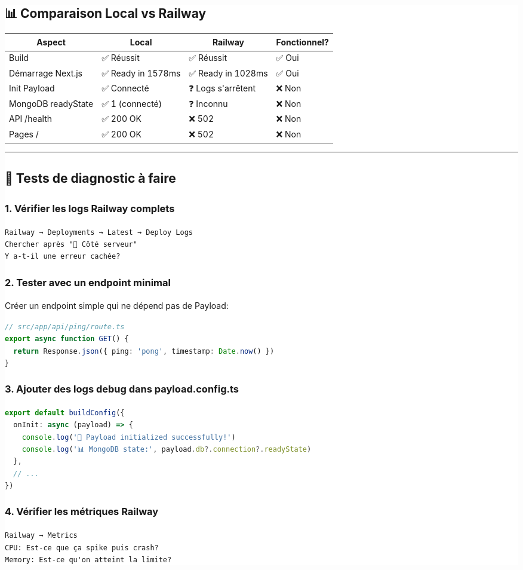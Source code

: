 ## 📊 Comparaison Local vs Railway

| Aspect | Local | Railway | Fonctionnel? |
|--------|-------|---------|--------------|
| Build | ✅ Réussit | ✅ Réussit | ✅ Oui |
| Démarrage Next.js | ✅ Ready in 1578ms | ✅ Ready in 1028ms | ✅ Oui |
| Init Payload | ✅ Connecté | ❓ Logs s'arrêtent | ❌ Non |
| MongoDB readyState | ✅ 1 (connecté) | ❓ Inconnu | ❌ Non |
| API /health | ✅ 200 OK | ❌ 502 | ❌ Non |
| Pages / | ✅ 200 OK | ❌ 502 | ❌ Non |

---

## 🧪 Tests de diagnostic à faire

### 1. Vérifier les logs Railway complets
```
Railway → Deployments → Latest → Deploy Logs
Chercher après "📁 Côté serveur"
Y a-t-il une erreur cachée?
```

### 2. Tester avec un endpoint minimal
Créer un endpoint simple qui ne dépend pas de Payload:
```typescript
// src/app/api/ping/route.ts
export async function GET() {
  return Response.json({ ping: 'pong', timestamp: Date.now() })
}
```

### 3. Ajouter des logs debug dans payload.config.ts
```typescript
export default buildConfig({
  onInit: async (payload) => {
    console.log('🎯 Payload initialized successfully!')
    console.log('📊 MongoDB state:', payload.db?.connection?.readyState)
  },
  // ...
})
```

### 4. Vérifier les métriques Railway
```
Railway → Metrics
CPU: Est-ce que ça spike puis crash?
Memory: Est-ce qu'on atteint la limite?
```
